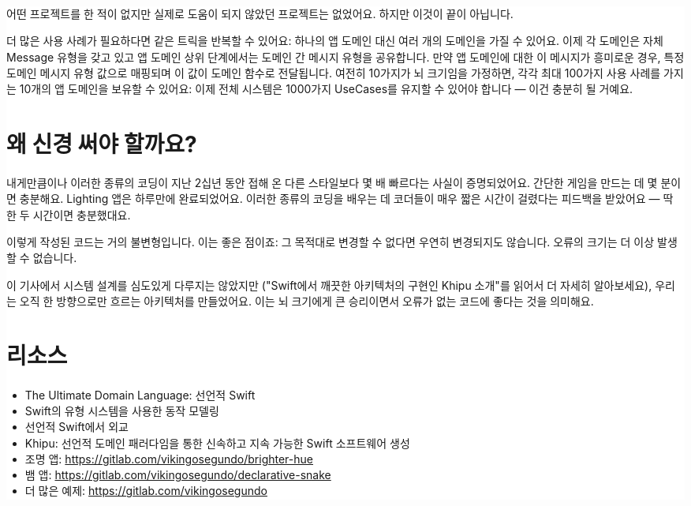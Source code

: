어떤 프로젝트를 한 적이 없지만 실제로 도움이 되지 않았던 프로젝트는 없었어요. 하지만 이것이 끝이 아닙니다.

더 많은 사용 사례가 필요하다면 같은 트릭을 반복할 수 있어요: 하나의 앱 도메인 대신 여러 개의 도메인을 가질 수 있어요. 이제 각 도메인은 자체 Message 유형을 갖고 있고 앱 도메인 상위 단계에서는 도메인 간 메시지 유형을 공유합니다. 만약 앱 도메인에 대한 이 메시지가 흥미로운 경우, 특정 도메인 메시지 유형 값으로 매핑되며 이 값이 도메인 함수로 전달됩니다. 여전히 10가지가 뇌 크기임을 가정하면, 각각 최대 100가지 사용 사례를 가지는 10개의 앱 도메인을 보유할 수 있어요: 이제 전체 시스템은 1000가지 UseCases를 유지할 수 있어야 합니다 — 이건 충분히 될 거예요.

# 왜 신경 써야 할까요?

내게만큼이나 이러한 종류의 코딩이 지난 2십년 동안 접해 온 다른 스타일보다 몇 배 빠르다는 사실이 증명되었어요. 간단한 게임을 만드는 데 몇 분이면 충분해요. Lighting 앱은 하루만에 완료되었어요. 이러한 종류의 코딩을 배우는 데 코더들이 매우 짧은 시간이 걸렸다는 피드백을 받았어요 — 딱 한 두 시간이면 충분했대요.

<div class="content-ad"></div>

이렇게 작성된 코드는 거의 불변형입니다. 이는 좋은 점이죠: 그 목적대로 변경할 수 없다면 우연히 변경되지도 않습니다. 오류의 크기는 더 이상 발생할 수 없습니다.

이 기사에서 시스템 설계를 심도있게 다루지는 않았지만 ("Swift에서 깨끗한 아키텍처의 구현인 Khipu 소개"를 읽어서 더 자세히 알아보세요), 우리는 오직 한 방향으로만 흐르는 아키텍처를 만들었어요. 이는 뇌 크기에게 큰 승리이면서 오류가 없는 코드에 좋다는 것을 의미해요.

# 리소스

- The Ultimate Domain Language: 선언적 Swift
- Swift의 유형 시스템을 사용한 동작 모델링
- 선언적 Swift에서 외교
- Khipu: 선언적 도메인 패러다임을 통한 신속하고 지속 가능한 Swift 소프트웨어 생성
- 조명 앱: https://gitlab.com/vikingosegundo/brighter-hue
- 뱀 앱: https://gitlab.com/vikingosegundo/declarative-snake
- 더 많은 예제: https://gitlab.com/vikingosegundo